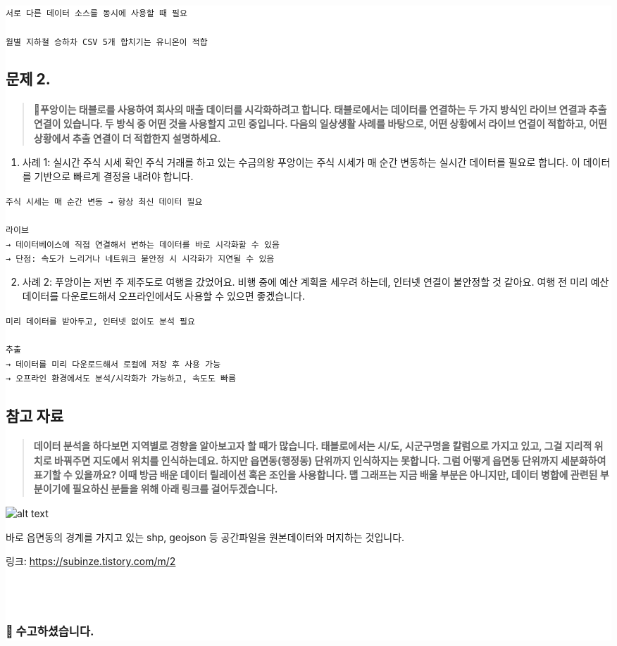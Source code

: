 ~~~
서로 다른 데이터 소스를 동시에 사용할 때 필요

월별 지하철 승하차 CSV 5개 합치기는 유니온이 적합
~~~



## 문제 2.

> **🧚푸앙이는 태블로를 사용하여 회사의 매출 데이터를 시각화하려고 합니다. 태블로에서는 데이터를 연결하는 두 가지 방식인 라이브 연결과 추출 연결이 있습니다. 두 방식 중 어떤 것을 사용할지 고민 중입니다. 다음의 일상생활 사례를 바탕으로, 어떤 상황에서 라이브 연결이 적합하고, 어떤 상황에서 추출 연결이 더 적합한지 설명하세요.**

1. 사례 1: 실시간 주식 시세 확인
주식 거래를 하고 있는 수금의왕 푸앙이는 주식 시세가 매 순간 변동하는 실시간 데이터를 필요로 합니다. 이 데이터를 기반으로 빠르게 결정을 내려야 합니다.




```
주식 시세는 매 순간 변동 → 항상 최신 데이터 필요

라이브
→ 데이터베이스에 직접 연결해서 변하는 데이터를 바로 시각화할 수 있음
→ 단점: 속도가 느리거나 네트워크 불안정 시 시각화가 지연될 수 있음
```



2. 사례 2: 푸앙이는 저번 주 제주도로 여행을 갔었어요. 비행 중에 예산 계획을 세우려 하는데, 인터넷 연결이 불안정할 것 같아요. 여행 전 미리 예산 데이터를 다운로드해서 오프라인에서도 사용할 수 있으면 좋겠습니다.



```
미리 데이터를 받아두고, 인터넷 없이도 분석 필요

추출 
→ 데이터를 미리 다운로드해서 로컬에 저장 후 사용 가능
→ 오프라인 환경에서도 분석/시각화가 가능하고, 속도도 빠름
```



## 참고 자료

>  **데이터 분석을 하다보면 지역별로 경향을 알아보고자 할 때가 많습니다. 태블로에서는 시/도, 시군구명을 칼럼으로 가지고 있고, 그걸 지리적 위치로 바꿔주면 지도에서 위치를 인식하는데요. 하지만 읍면동(행정동) 단위까지 인식하지는 못합니다. 그럼 어떻게 읍면동 단위까지 세분화하여 표기할 수 있을까요? 이때 방금 배운 데이터 릴레이션 혹은 조인을 사용합니다. 맵 그래프는 지금 배울 부분은 아니지만, 데이터 병합에 관련된 부분이기에 필요하신 분들을 위해 아래 링크를 걸어두겠습니다.**



![alt text](https://raw.githubusercontent.com/DArt-B-Official/Tableau_Template/main/images/Week0-2.png)


바로 읍면동의 경계를 가지고 있는 shp, geojson 등 공간파일을 원본데이터와 머지하는 것입니다.

링크: https://subinze.tistory.com/m/2

<br>

<br>

### 🎉 수고하셨습니다.
